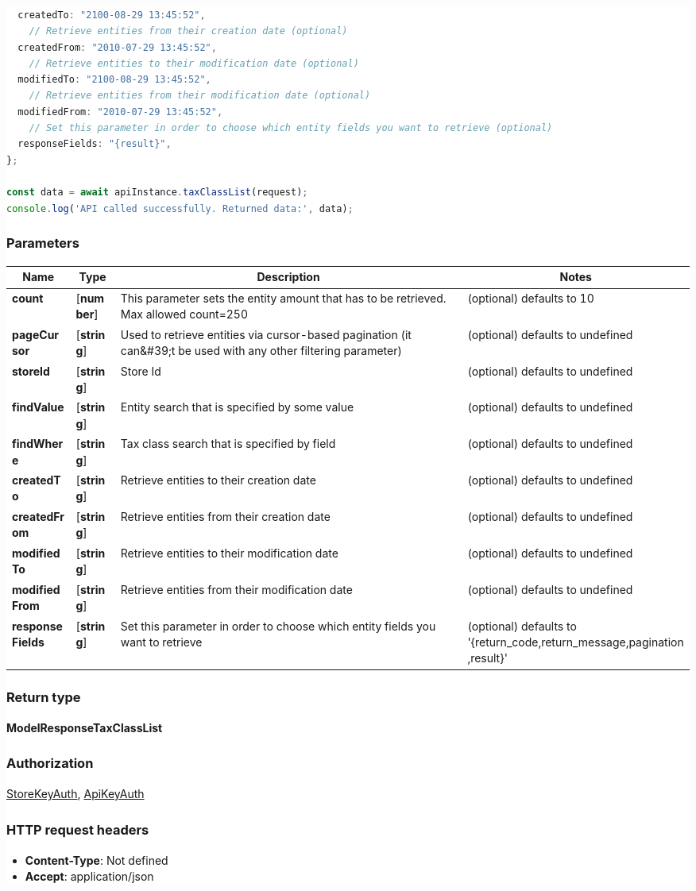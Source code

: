 ```typescript
  createdTo: "2100-08-29 13:45:52",
    // Retrieve entities from their creation date (optional)
  createdFrom: "2010-07-29 13:45:52",
    // Retrieve entities to their modification date (optional)
  modifiedTo: "2100-08-29 13:45:52",
    // Retrieve entities from their modification date (optional)
  modifiedFrom: "2010-07-29 13:45:52",
    // Set this parameter in order to choose which entity fields you want to retrieve (optional)
  responseFields: "{result}",
};

const data = await apiInstance.taxClassList(request);
console.log('API called successfully. Returned data:', data);
```


### Parameters

Name | Type | Description  | Notes
------------- | ------------- | ------------- | -------------
 **count** | [**number**] | This parameter sets the entity amount that has to be retrieved. Max allowed count&#x3D;250 | (optional) defaults to 10
 **pageCursor** | [**string**] | Used to retrieve entities via cursor-based pagination (it can\&#39;t be used with any other filtering parameter) | (optional) defaults to undefined
 **storeId** | [**string**] | Store Id | (optional) defaults to undefined
 **findValue** | [**string**] | Entity search that is specified by some value | (optional) defaults to undefined
 **findWhere** | [**string**] | Tax class search that is specified by field | (optional) defaults to undefined
 **createdTo** | [**string**] | Retrieve entities to their creation date | (optional) defaults to undefined
 **createdFrom** | [**string**] | Retrieve entities from their creation date | (optional) defaults to undefined
 **modifiedTo** | [**string**] | Retrieve entities to their modification date | (optional) defaults to undefined
 **modifiedFrom** | [**string**] | Retrieve entities from their modification date | (optional) defaults to undefined
 **responseFields** | [**string**] | Set this parameter in order to choose which entity fields you want to retrieve | (optional) defaults to '{return_code,return_message,pagination,result}'


### Return type

**ModelResponseTaxClassList**

### Authorization

[StoreKeyAuth](README.md#StoreKeyAuth), [ApiKeyAuth](README.md#ApiKeyAuth)

### HTTP request headers

 - **Content-Type**: Not defined
 - **Accept**: application/json
